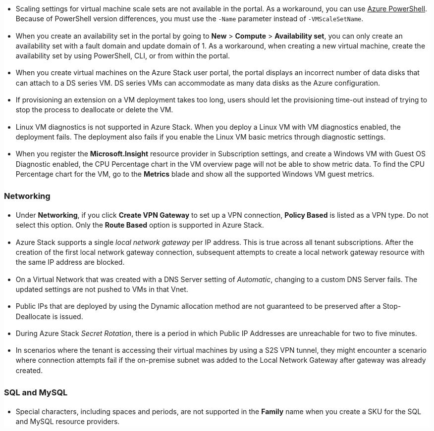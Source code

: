 
-  Scaling settings for virtual machine scale sets are not available in the portal. As a workaround, you can use [Azure PowerShell](https://docs.microsoft.com/azure/virtual-machine-scale-sets/virtual-machine-scale-sets-manage-powershell#change-the-capacity-of-a-scale-set). Because of PowerShell version differences, you must use the `-Name` parameter instead of `-VMScaleSetName`.

-  When you create an availability set in the portal by going to **New** > **Compute** > **Availability set**, you can only create an availability set with a fault domain and update domain of 1. As a workaround, when creating a new virtual machine, create the availability set by using PowerShell, CLI, or from within the portal.

-  When you create virtual machines on the Azure Stack user portal, the portal displays an incorrect number of data disks that can attach to a DS series VM. DS series VMs can accommodate as many data disks as the Azure configuration.

-  If provisioning an extension on a VM deployment takes too long, users should let the provisioning time-out instead of trying to stop the process to deallocate or delete the VM.  

-  Linux VM diagnostics is not supported in Azure Stack. When you deploy a Linux VM with VM diagnostics enabled, the deployment fails. The deployment also fails if you enable the Linux VM basic metrics through diagnostic settings.  

-  When you register the **Microsoft.Insight** resource provider in Subscription settings, and create a Windows VM with Guest OS Diagnostic enabled, the CPU Percentage chart in the VM overview page will not be able to show metric data. To find the CPU Percentage chart for the VM, go to the **Metrics** blade and show all the supported Windows VM guest metrics.

### Networking  

-  Under **Networking**, if you click **Create VPN Gateway** to set up a VPN connection, **Policy Based** is listed as a VPN type. Do not select this option. Only the **Route Based** option is supported in Azure Stack.

-  Azure Stack supports a single *local network gateway* per IP address. This is true across all tenant subscriptions. After the creation of the first local network gateway connection, subsequent attempts to create a local network gateway resource with the same IP address are blocked.

-  On a Virtual Network that was created with a DNS Server setting of *Automatic*, changing to a custom DNS Server fails. The updated settings are not pushed to VMs in that Vnet.

-  Public IPs that are deployed by using the Dynamic allocation method are not guaranteed to be preserved after a Stop-Deallocate is issued.

-  During Azure Stack *Secret Rotation*, there is a period in which Public IP Addresses are unreachable for two to five minutes.

-	 In scenarios where the tenant is accessing their virtual machines by using a S2S VPN tunnel, they might encounter a scenario where connection attempts fail if the on-premise subnet was added to the Local Network Gateway after gateway was already created. 


### SQL and MySQL



-   Special characters, including spaces and periods, are not supported in the **Family** name when you create a SKU for the SQL and MySQL resource providers. 
